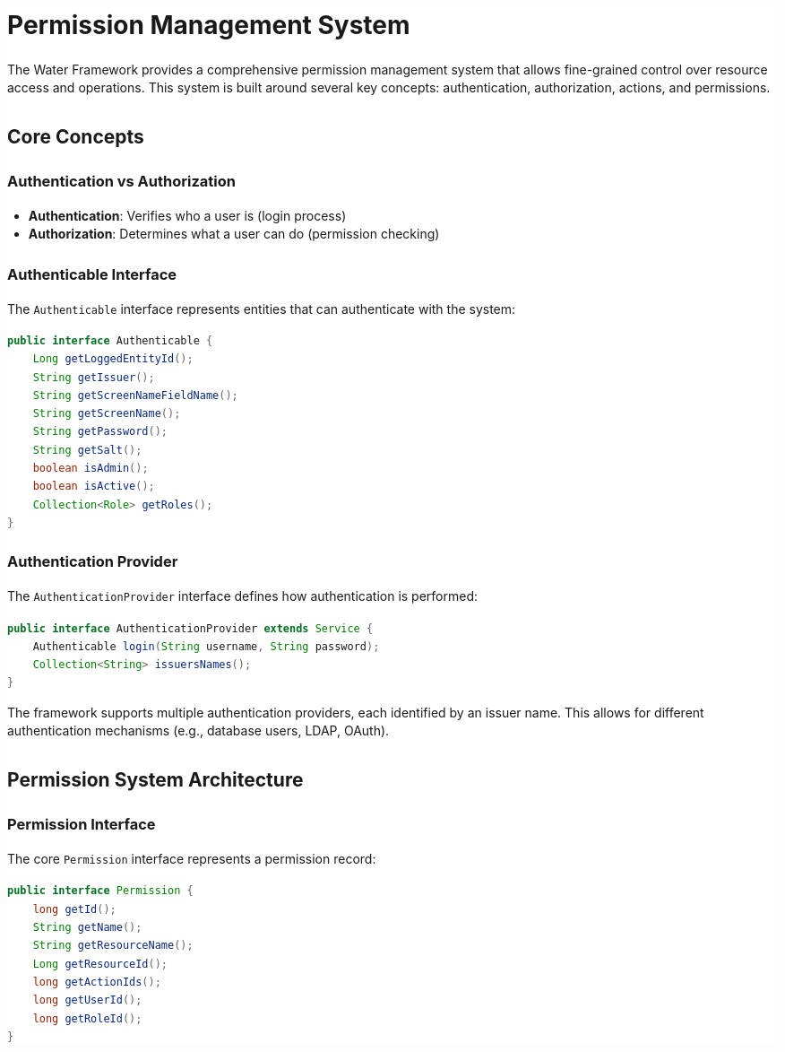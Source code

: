 # Permission Management System

The Water Framework provides a comprehensive permission management system that allows fine-grained control over resource access and operations. This system is built around several key concepts: authentication, authorization, actions, and permissions.

## Core Concepts

### Authentication vs Authorization

- **Authentication**: Verifies who a user is (login process)
- **Authorization**: Determines what a user can do (permission checking)

### Authenticable Interface

The `Authenticable` interface represents entities that can authenticate with the system:

```java
public interface Authenticable {
    Long getLoggedEntityId();
    String getIssuer();
    String getScreenNameFieldName();
    String getScreenName();
    String getPassword();
    String getSalt();
    boolean isAdmin();
    boolean isActive();
    Collection<Role> getRoles();
}
```

### Authentication Provider

The `AuthenticationProvider` interface defines how authentication is performed:

```java
public interface AuthenticationProvider extends Service {
    Authenticable login(String username, String password);
    Collection<String> issuersNames();
}
```

The framework supports multiple authentication providers, each identified by an issuer name. This allows for different authentication mechanisms (e.g., database users, LDAP, OAuth).

## Permission System Architecture

### Permission Interface

The core `Permission` interface represents a permission record:

```java
public interface Permission {
    long getId();
    String getName();
    String getResourceName();
    Long getResourceId();
    long getActionIds();
    long getUserId();
    long getRoleId();
}
```
